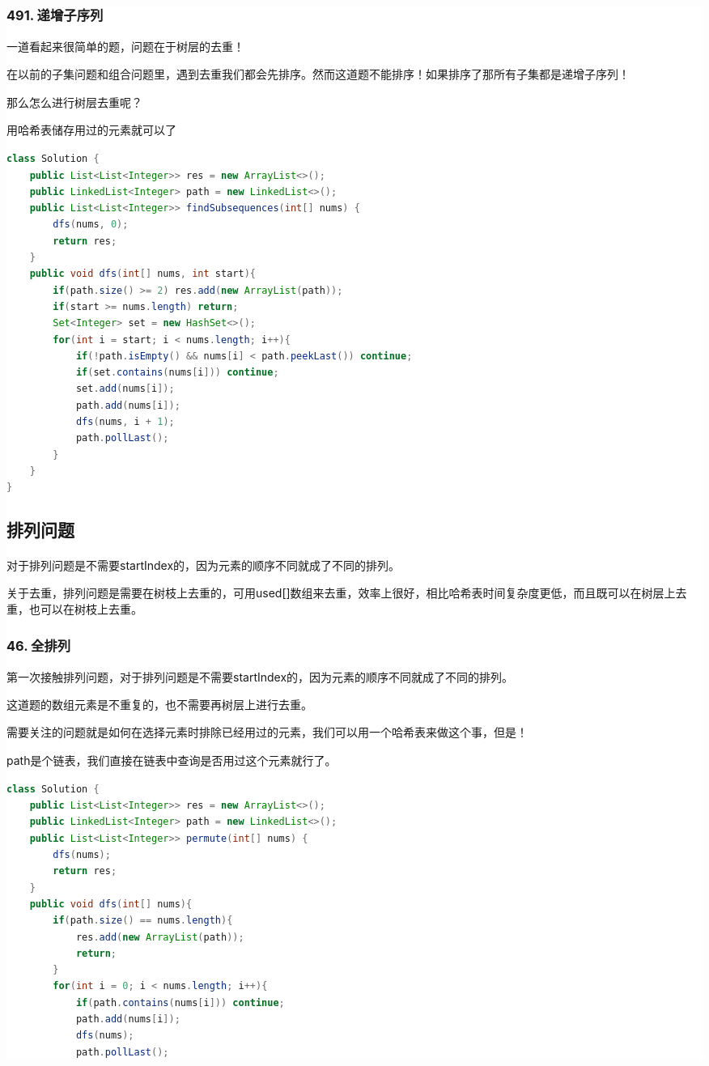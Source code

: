 ### 491. 递增子序列

一道看起来很简单的题，问题在于树层的去重！

在以前的子集问题和组合问题里，遇到去重我们都会先排序。然而这道题不能排序！如果排序了那所有子集都是递增子序列！

那么怎么进行树层去重呢？

用哈希表储存用过的元素就可以了

```java
class Solution {
    public List<List<Integer>> res = new ArrayList<>();
    public LinkedList<Integer> path = new LinkedList<>();
    public List<List<Integer>> findSubsequences(int[] nums) {
        dfs(nums, 0);
        return res;
    }
    public void dfs(int[] nums, int start){
        if(path.size() >= 2) res.add(new ArrayList(path));
        if(start >= nums.length) return;
        Set<Integer> set = new HashSet<>();
        for(int i = start; i < nums.length; i++){
            if(!path.isEmpty() && nums[i] < path.peekLast()) continue;
            if(set.contains(nums[i])) continue;
            set.add(nums[i]);
            path.add(nums[i]);
            dfs(nums, i + 1);
            path.pollLast();
        }
    }
}
```

## 排列问题

对于排列问题是不需要startIndex的，因为元素的顺序不同就成了不同的排列。

关于去重，排列问题是需要在树枝上去重的，可用used[]数组来去重，效率上很好，相比哈希表时间复杂度更低，而且既可以在树层上去重，也可以在树枝上去重。

### 46. 全排列

第一次接触排列问题，对于排列问题是不需要startIndex的，因为元素的顺序不同就成了不同的排列。

这道题的数组元素是不重复的，也不需要再树层上进行去重。

需要关注的问题就是如何在选择元素时排除已经用过的元素，我们可以用一个哈希表来做这个事，但是！

path是个链表，我们直接在链表中查询是否用过这个元素就行了。

```java
class Solution {
    public List<List<Integer>> res = new ArrayList<>();
    public LinkedList<Integer> path = new LinkedList<>();
    public List<List<Integer>> permute(int[] nums) {
        dfs(nums);
        return res;
    }
    public void dfs(int[] nums){
        if(path.size() == nums.length){
            res.add(new ArrayList(path));
            return;
        }
        for(int i = 0; i < nums.length; i++){
            if(path.contains(nums[i])) continue;
            path.add(nums[i]);
            dfs(nums);
            path.pollLast();
```